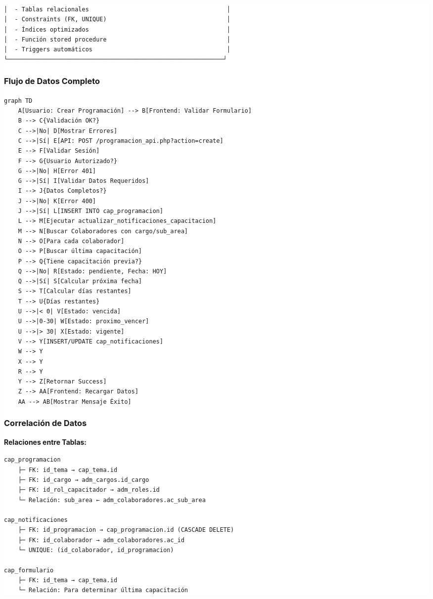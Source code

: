 ```
│  - Tablas relacionales                                       │
│  - Constraints (FK, UNIQUE)                                  │
│  - Índices optimizados                                       │
│  - Función stored procedure                                  │
│  - Triggers automáticos                                      │
└─────────────────────────────────────────────────────────────┘
```

### Flujo de Datos Completo

```mermaid
graph TD
    A[Usuario: Crear Programación] --> B[Frontend: Validar Formulario]
    B --> C{Validación OK?}
    C -->|No| D[Mostrar Errores]
    C -->|Sí| E[API: POST /programacion_api.php?action=create]
    E --> F[Validar Sesión]
    F --> G{Usuario Autorizado?}
    G -->|No| H[Error 401]
    G -->|Sí| I[Validar Datos Requeridos]
    I --> J{Datos Completos?}
    J -->|No| K[Error 400]
    J -->|Sí| L[INSERT INTO cap_programacion]
    L --> M[Ejecutar actualizar_notificaciones_capacitacion]
    M --> N[Buscar Colaboradores con cargo/sub_area]
    N --> O[Para cada colaborador]
    O --> P[Buscar última capacitación]
    P --> Q{Tiene capacitación previa?}
    Q -->|No| R[Estado: pendiente, Fecha: HOY]
    Q -->|Sí| S[Calcular próxima fecha]
    S --> T[Calcular días restantes]
    T --> U{Días restantes}
    U -->|< 0| V[Estado: vencida]
    U -->|0-30| W[Estado: proximo_vencer]
    U -->|> 30| X[Estado: vigente]
    V --> Y[INSERT/UPDATE cap_notificaciones]
    W --> Y
    X --> Y
    R --> Y
    Y --> Z[Retornar Success]
    Z --> AA[Frontend: Recargar Datos]
    AA --> AB[Mostrar Mensaje Éxito]
```

### Correlación de Datos

**Relaciones entre Tablas:**

```
cap_programacion
    ├─ FK: id_tema → cap_tema.id
    ├─ FK: id_cargo → adm_cargos.id_cargo
    ├─ FK: id_rol_capacitador → adm_roles.id
    └─ Relación: sub_area ← adm_colaboradores.ac_sub_area

cap_notificaciones
    ├─ FK: id_programacion → cap_programacion.id (CASCADE DELETE)
    ├─ FK: id_colaborador → adm_colaboradores.ac_id
    └─ UNIQUE: (id_colaborador, id_programacion)

cap_formulario
    ├─ FK: id_tema → cap_tema.id
    └─ Relación: Para determinar última capacitación

```
